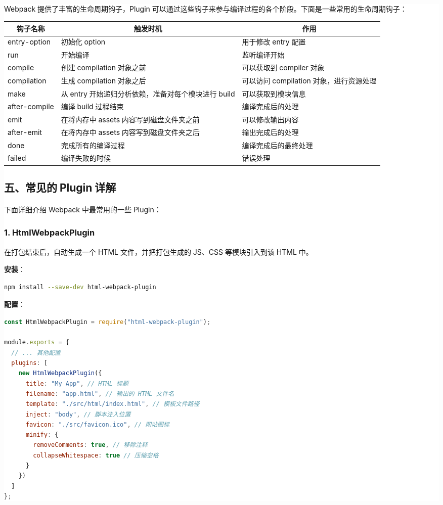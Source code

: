 Webpack 提供了丰富的生命周期钩子，Plugin 可以通过这些钩子来参与编译过程的各个阶段。下面是一些常用的生命周期钩子：

| 钩子名称 | 触发时机 | 作用 |
|---------|---------|-----|
| entry-option | 初始化 option | 用于修改 entry 配置 |
| run | 开始编译 | 监听编译开始 |
| compile | 创建 compilation 对象之前 | 可以获取到 compiler 对象 |
| compilation | 生成 compilation 对象之后 | 可以访问 compilation 对象，进行资源处理 |
| make | 从 entry 开始递归分析依赖，准备对每个模块进行 build | 可以获取到模块信息 |
| after-compile | 编译 build 过程结束 | 编译完成后的处理 |
| emit | 在将内存中 assets 内容写到磁盘文件夹之前 | 可以修改输出内容 |
| after-emit | 在将内存中 assets 内容写到磁盘文件夹之后 | 输出完成后的处理 |
| done | 完成所有的编译过程 | 编译完成后的最终处理 |
| failed | 编译失败的时候 | 错误处理 |

## 五、常见的 Plugin 详解

下面详细介绍 Webpack 中最常用的一些 Plugin：

### 1. HtmlWebpackPlugin

在打包结束后，自动生成一个 HTML 文件，并把打包生成的 JS、CSS 等模块引入到该 HTML 中。

**安装**：
```bash
npm install --save-dev html-webpack-plugin
```

**配置**：
```javascript
const HtmlWebpackPlugin = require("html-webpack-plugin");

module.exports = {
  // ... 其他配置
  plugins: [
    new HtmlWebpackPlugin({
      title: "My App", // HTML 标题
      filename: "app.html", // 输出的 HTML 文件名
      template: "./src/html/index.html", // 模板文件路径
      inject: "body", // 脚本注入位置
      favicon: "./src/favicon.ico", // 网站图标
      minify: {
        removeComments: true, // 移除注释
        collapseWhitespace: true // 压缩空格
      }
    })
  ]
};
```
